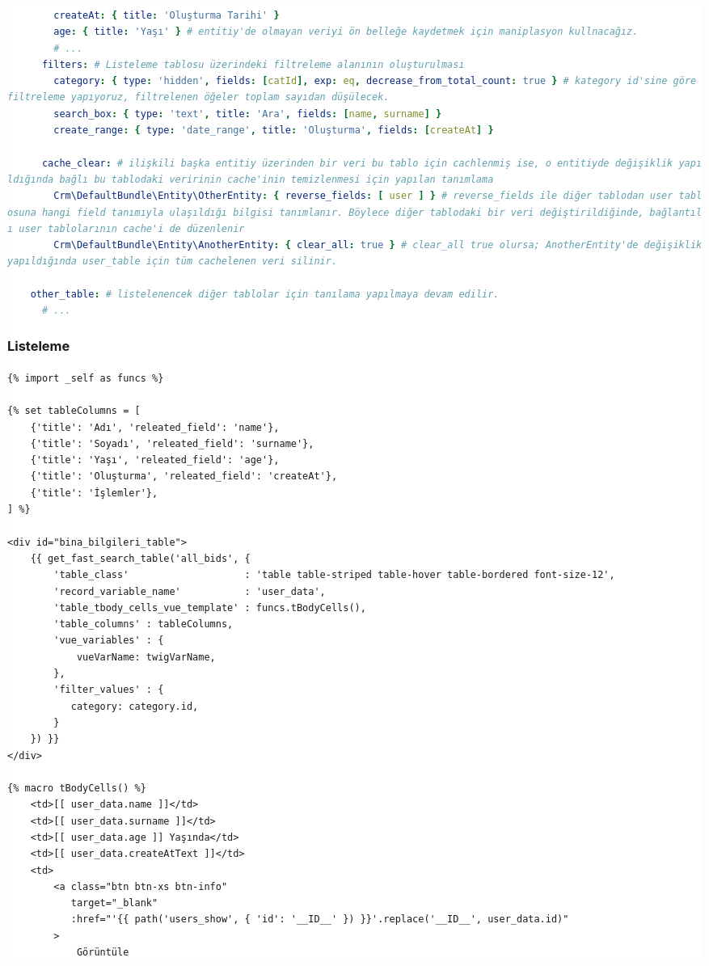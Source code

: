 ```yaml
        createAt: { title: 'Oluşturma Tarihi' }
        age: { title: 'Yaşı' } # entitiy'de olmayan veriyi ön belleğe kaydetmek için maniplasyon kullnacağız.
        # ... 
      filters: # Listeleme tablosu üzerindeki filtreleme alanının oluşturulması
        category: { type: 'hidden', fields: [catId], exp: eq, decrease_from_total_count: true } # kategory id'sine göre filtreleme yapıyoruz, filtrelenen öğeler toplam sayıdan düşülecek.
        search_box: { type: 'text', title: 'Ara', fields: [name, surname] }
        create_range: { type: 'date_range', title: 'Oluşturma', fields: [createAt] }

      cache_clear: # ilişkili başka entitiy üzerinden bir veri bu tablo için cachlenmiş ise, o entitiyde değişiklik yapıldığında bağlı bu tablodaki veririnin cache'inin temizlenmesi için yapılan tanımlama  
        Crm\DefaultBundle\Entity\OtherEntity: { reverse_fields: [ user ] } # reverse_fields ile diğer tablodan user tablosuna hangi field tanımıyla ulaşıldığı bilgisi tanımlanır. Böylece diğer tablodaki bir veri değiştirildiğinde, bağlantılı user tablolarının cache'i de düzenlenir
        Crm\DefaultBundle\Entity\AnotherEntity: { clear_all: true } # clear_all true olursa; AnotherEntity'de değişiklik yapıldığında user_table için tüm cachelenen veri silinir.

    other_table: # listelenencek diğer tablolar için tanılama yapılmaya devam edilir.
      # ...  
```
### Listeleme


```twig
{% import _self as funcs %}

{% set tableColumns = [
    {'title': 'Adı', 'releated_field': 'name'},
    {'title': 'Soyadı', 'releated_field': 'surname'},
    {'title': 'Yaşı', 'releated_field': 'age'},
    {'title': 'Oluşturma', 'releated_field': 'createAt'},
    {'title': 'İşlemler'},
] %}

<div id="bina_bilgileri_table">
    {{ get_fast_search_table('all_bids', {
        'table_class'                    : 'table table-striped table-hover table-bordered font-size-12',
        'record_variable_name'           : 'user_data',
        'table_tbody_cells_vue_template' : funcs.tBodyCells(),
        'table_columns' : tableColumns,
        'vue_variables' : {
            vueVarName: twigVarName,
        },
        'filter_values' : {
           category: category.id,
        }
    }) }}
</div>

{% macro tBodyCells() %}
	<td>[[ user_data.name ]]</td>
	<td>[[ user_data.surname ]]</td>
	<td>[[ user_data.age ]] Yaşında</td>
	<td>[[ user_data.createAtText ]]</td>
	<td>
        <a class="btn btn-xs btn-info"
           target="_blank"
           :href="'{{ path('users_show', { 'id': '__ID__' }) }}'.replace('__ID__', user_data.id)" 
        >
            Görüntüle
```